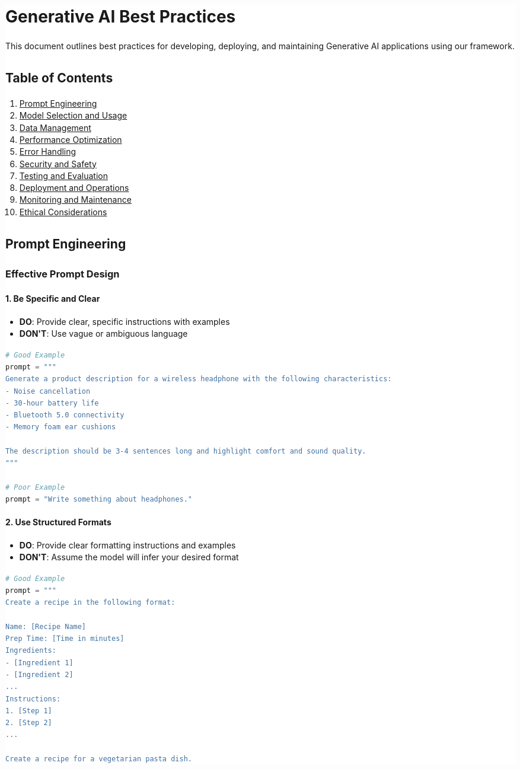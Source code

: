 # Generative AI Best Practices

This document outlines best practices for developing, deploying, and maintaining Generative AI applications using our framework.

## Table of Contents

1. [Prompt Engineering](#prompt-engineering)
2. [Model Selection and Usage](#model-selection-and-usage)
3. [Data Management](#data-management)
4. [Performance Optimization](#performance-optimization)
5. [Error Handling](#error-handling)
6. [Security and Safety](#security-and-safety)
7. [Testing and Evaluation](#testing-and-evaluation)
8. [Deployment and Operations](#deployment-and-operations)
9. [Monitoring and Maintenance](#monitoring-and-maintenance)
10. [Ethical Considerations](#ethical-considerations)

## Prompt Engineering

### Effective Prompt Design

#### 1. Be Specific and Clear
- **DO**: Provide clear, specific instructions with examples
- **DON'T**: Use vague or ambiguous language

```python
# Good Example
prompt = """
Generate a product description for a wireless headphone with the following characteristics:
- Noise cancellation
- 30-hour battery life
- Bluetooth 5.0 connectivity
- Memory foam ear cushions

The description should be 3-4 sentences long and highlight comfort and sound quality.
"""

# Poor Example
prompt = "Write something about headphones."
```

#### 2. Use Structured Formats
- **DO**: Provide clear formatting instructions and examples
- **DON'T**: Assume the model will infer your desired format

```python
# Good Example
prompt = """
Create a recipe in the following format:

Name: [Recipe Name]
Prep Time: [Time in minutes]
Ingredients:
- [Ingredient 1]
- [Ingredient 2]
...
Instructions:
1. [Step 1]
2. [Step 2]
...

Create a recipe for a vegetarian pasta dish.
```